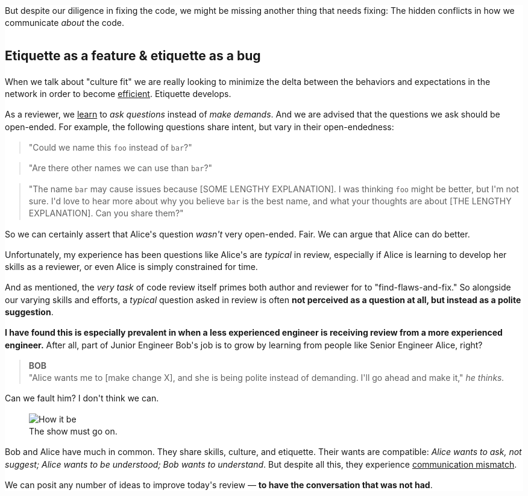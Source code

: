But despite our diligence in fixing the code, we might be missing another thing that needs fixing: The hidden conflicts in how we communicate _about_ the code.

## Etiquette as a feature & etiquette as a bug

When we talk about "culture fit" we are really looking to minimize the delta between the behaviors and expectations in the network in order to become [efficient](https://en.wikipedia.org/wiki/Metcalfe%27s_law). Etiquette develops.

As a reviewer, we [learn](https://stackoverflow.blog/2019/09/30/how-to-make-good-code-reviews-better/) to _ask questions_ instead of _make demands_. And we are advised that the questions we ask should be open-ended. For example, the following questions share intent, but vary in their open-endedness:

> "Could we name this `foo` instead of `bar`?"

> "Are there other names we can use than `bar`?"

> "The name `bar` may cause issues because [SOME LENGTHY EXPLANATION]. I was thinking `foo` might be better, but I'm not sure. I'd love to hear more about why you believe `bar` is the best name, and what your thoughts are about [THE LENGTHY EXPLANATION]. Can you share them?"

So we can certainly assert that Alice's question _wasn't_ very open-ended. Fair. We can argue that Alice can do better.

Unfortunately, my experience has been questions like Alice's are _typical_ in review, especially if Alice is learning to develop her skills as a reviewer, or even Alice is simply constrained for time.

And as mentioned, the _very task_ of code review itself primes both author and reviewer for to "find-flaws-and-fix." So alongside our varying skills and efforts, a _typical_ question asked in review is often **not perceived as a question at all, but instead as a <span class="highlight">polite suggestion</span>**.

**I have found this is <span class="highlight">especially prevalent in when a less experienced engineer is receiving review from a more experienced engineer.</span>** After all, part of Junior Engineer Bob's job is to grow by learning from people like Senior Engineer Alice, right?

> **BOB**<br>
> "Alice wants me to [make change X], and she is being polite instead of demanding. I'll go ahead and make it," _he thinks._

Can we fault him? I don't think we can.

<figure>
<img alt="How it be" src="./img/pragmatics.jpeg" style="max-width: 30rem; width:100%;"/>
<figcaption>The show must go on.</figcaption>
</figure>

Bob and Alice have much in common. They share skills, culture, and etiquette. Their wants are compatible: _Alice wants to ask, not suggest; Alice wants to be understood; Bob wants to understand_. But despite all this, they experience [communication mismatch](https://www.ted.com/talks/kathleen_ross_communication_mismatch).

We can posit any number of ideas to improve today's review &mdash; **to have the conversation that was not had**.
